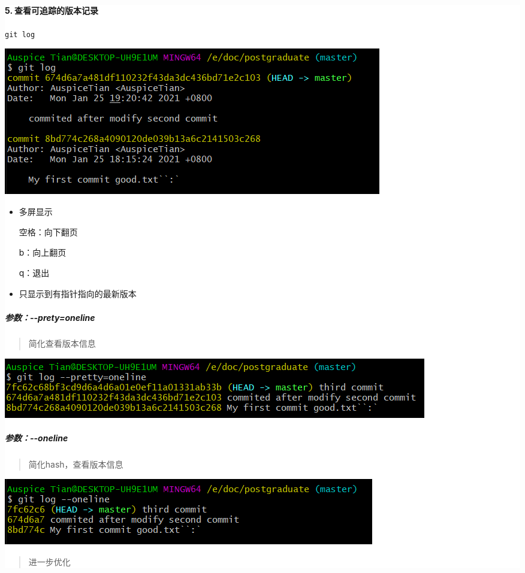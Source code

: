 #### 5. 查看可追踪的版本记录

```shell
git log
```

![image-20210125192914711](2-git/image-20210125192914711-1645540708877.png)

-   多屏显示

    空格：向下翻页

    b：向上翻页

    q：退出

-   只显示到有指针指向的最新版本

##### 参数：--prety=oneline

>   简化查看版本信息

![image-20210125194245074](2-git/image-20210125194245074-1645540708877.png)

##### 参数：--oneline 

>   简化hash，查看版本信息

![image-20210125194425172](2-git/image-20210125194425172-1645540708877.png)

>   进一步优化
